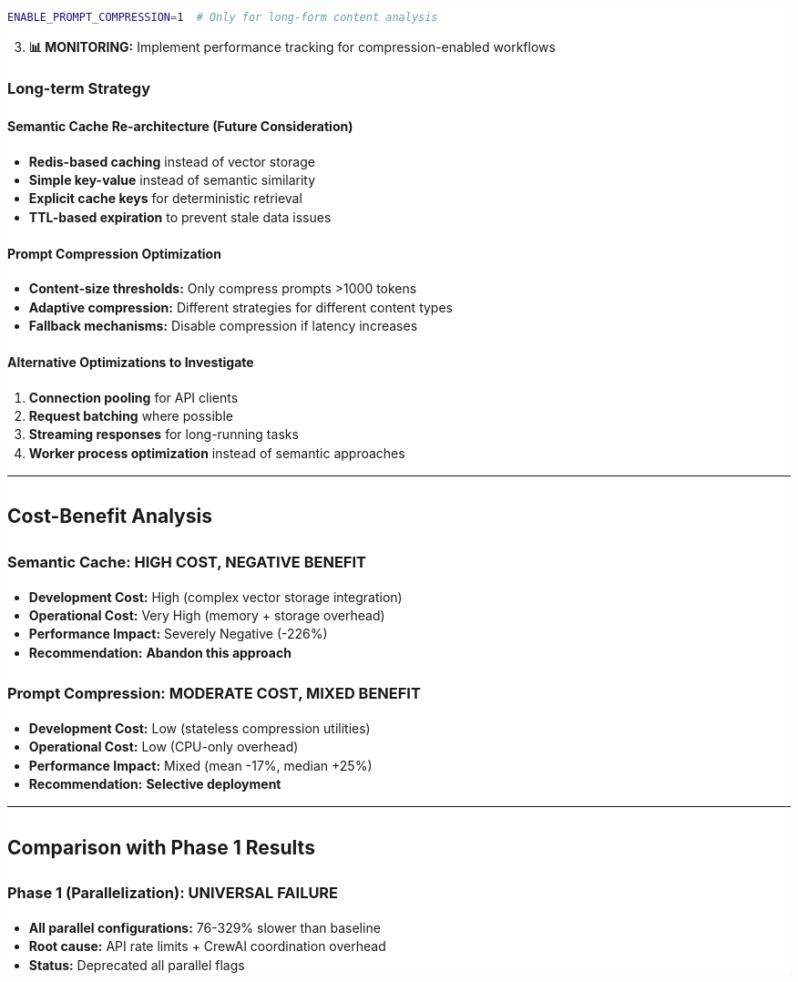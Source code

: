    ```bash
   ENABLE_PROMPT_COMPRESSION=1  # Only for long-form content analysis
   ```

3. **📊 MONITORING:** Implement performance tracking for compression-enabled workflows

### Long-term Strategy

#### Semantic Cache Re-architecture (Future Consideration)

- **Redis-based caching** instead of vector storage
- **Simple key-value** instead of semantic similarity
- **Explicit cache keys** for deterministic retrieval
- **TTL-based expiration** to prevent stale data issues

#### Prompt Compression Optimization

- **Content-size thresholds:** Only compress prompts >1000 tokens
- **Adaptive compression:** Different strategies for different content types
- **Fallback mechanisms:** Disable compression if latency increases

#### Alternative Optimizations to Investigate

1. **Connection pooling** for API clients
2. **Request batching** where possible
3. **Streaming responses** for long-running tasks
4. **Worker process optimization** instead of semantic approaches

---

## Cost-Benefit Analysis

### Semantic Cache: **HIGH COST, NEGATIVE BENEFIT**

- **Development Cost:** High (complex vector storage integration)
- **Operational Cost:** Very High (memory + storage overhead)
- **Performance Impact:** Severely Negative (-226%)
- **Recommendation:** **Abandon this approach**

### Prompt Compression: **MODERATE COST, MIXED BENEFIT**

- **Development Cost:** Low (stateless compression utilities)
- **Operational Cost:** Low (CPU-only overhead)
- **Performance Impact:** Mixed (mean -17%, median +25%)
- **Recommendation:** **Selective deployment**

---

## Comparison with Phase 1 Results

### Phase 1 (Parallelization): UNIVERSAL FAILURE

- **All parallel configurations:** 76-329% slower than baseline
- **Root cause:** API rate limits + CrewAI coordination overhead
- **Status:** Deprecated all parallel flags
